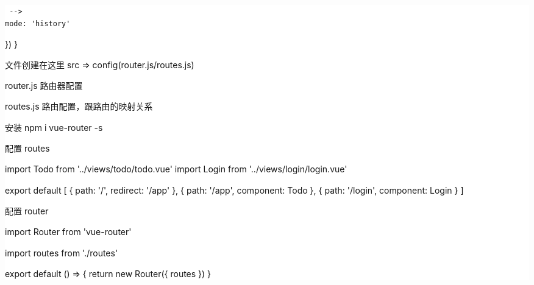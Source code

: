      -->
    mode: 'history'
  })
}



  文件创建在这里
  src => config(router.js/routes.js)

  router.js
    路由器配置

  routes.js
    路由配置，跟路由的映射关系

安装 
  npm i vue-router -s

配置 routes
  
  import Todo from '../views/todo/todo.vue'
  import Login from '../views/login/login.vue'

  
  export default [
    <!-- 
      '/' :  / 就是默认路由
      redirect：重新跳转，当检测到是默认路由时跳转到指定页面
      path: 该组件跳转的页面(大概的意思就是这个组件要在哪显示)
      component: component来自于项目中的vue页面 
    -->
    {
      path: '/',
      redirect: '/app'
    },
    <!-- todo组件在 app页面显示(相当于主页) -->
    {
      path: '/app',
      component: Todo
    },
    <!-- login组件在login页面显示 -->
    {
      path: '/login',
      component: Login
    }
  ]

配置 router

  
  import Router from 'vue-router'
  
  import routes from './routes'


  
  
  export default () => {
    return new Router({
      <!-- 注入routes -->
      routes
    })
  }
